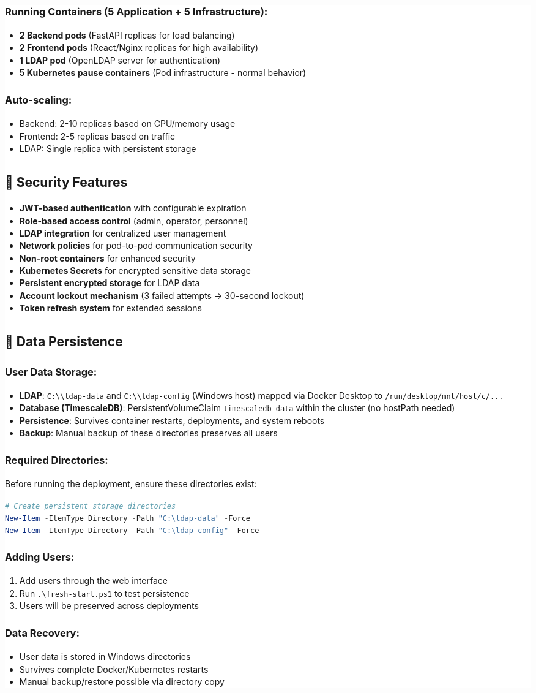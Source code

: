 ### **Running Containers (5 Application + 5 Infrastructure):**
- **2 Backend pods** (FastAPI replicas for load balancing)
- **2 Frontend pods** (React/Nginx replicas for high availability)
- **1 LDAP pod** (OpenLDAP server for authentication)
- **5 Kubernetes pause containers** (Pod infrastructure - normal behavior)

### **Auto-scaling:**
- Backend: 2-10 replicas based on CPU/memory usage
- Frontend: 2-5 replicas based on traffic
- LDAP: Single replica with persistent storage

## 🔐 Security Features

- **JWT-based authentication** with configurable expiration
- **Role-based access control** (admin, operator, personnel)
- **LDAP integration** for centralized user management
- **Network policies** for pod-to-pod communication security
- **Non-root containers** for enhanced security
- **Kubernetes Secrets** for encrypted sensitive data storage
- **Persistent encrypted storage** for LDAP data
- **Account lockout mechanism** (3 failed attempts → 30-second lockout)
- **Token refresh system** for extended sessions

## 💾 Data Persistence

### **User Data Storage:**
- **LDAP**: `C:\\ldap-data` and `C:\\ldap-config` (Windows host) mapped via Docker Desktop to `/run/desktop/mnt/host/c/...`
- **Database (TimescaleDB)**: PersistentVolumeClaim `timescaledb-data` within the cluster (no hostPath needed)
- **Persistence**: Survives container restarts, deployments, and system reboots
- **Backup**: Manual backup of these directories preserves all users

### **Required Directories:**
Before running the deployment, ensure these directories exist:
```powershell
# Create persistent storage directories
New-Item -ItemType Directory -Path "C:\ldap-data" -Force
New-Item -ItemType Directory -Path "C:\ldap-config" -Force
```

### **Adding Users:**
1. Add users through the web interface
2. Run `.\fresh-start.ps1` to test persistence
3. Users will be preserved across deployments

### **Data Recovery:**
- User data is stored in Windows directories
- Survives complete Docker/Kubernetes restarts
- Manual backup/restore possible via directory copy
